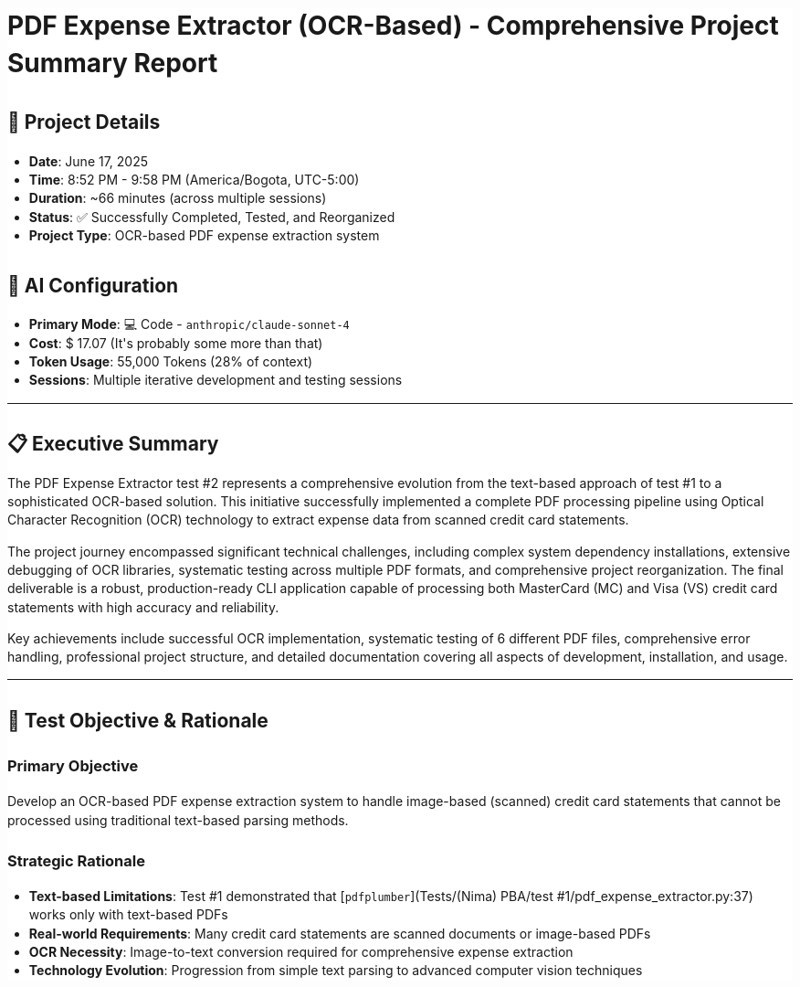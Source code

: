 # PDF Expense Extractor (OCR-Based) - Comprehensive Project Summary Report

## 📅 Project Details
- **Date**: June 17, 2025
- **Time**: 8:52 PM - 9:58 PM (America/Bogota, UTC-5:00)
- **Duration**: ~66 minutes (across multiple sessions)
- **Status**: ✅ Successfully Completed, Tested, and Reorganized
- **Project Type**: OCR-based PDF expense extraction system

## 🤖 AI Configuration
- **Primary Mode**: 💻 Code - `anthropic/claude-sonnet-4`
- **Cost**: $ 17.07 (It's probably some more than that)
- **Token Usage**: 55,000 Tokens (28% of context)
- **Sessions**: Multiple iterative development and testing sessions

---

## 📋 Executive Summary

The PDF Expense Extractor test #2 represents a comprehensive evolution from the text-based approach of test #1 to a sophisticated OCR-based solution. This initiative successfully implemented a complete PDF processing pipeline using Optical Character Recognition (OCR) technology to extract expense data from scanned credit card statements.

The project journey encompassed significant technical challenges, including complex system dependency installations, extensive debugging of OCR libraries, systematic testing across multiple PDF formats, and comprehensive project reorganization. The final deliverable is a robust, production-ready CLI application capable of processing both MasterCard (MC) and Visa (VS) credit card statements with high accuracy and reliability.

Key achievements include successful OCR implementation, systematic testing of 6 different PDF files, comprehensive error handling, professional project structure, and detailed documentation covering all aspects of development, installation, and usage.

---

## 🎯 Test Objective & Rationale

### Primary Objective
Develop an OCR-based PDF expense extraction system to handle image-based (scanned) credit card statements that cannot be processed using traditional text-based parsing methods.

### Strategic Rationale
- **Text-based Limitations**: Test #1 demonstrated that [`pdfplumber`](Tests/(Nima) PBA/test #1/pdf_expense_extractor.py:37) works only with text-based PDFs
- **Real-world Requirements**: Many credit card statements are scanned documents or image-based PDFs
- **OCR Necessity**: Image-to-text conversion required for comprehensive expense extraction
- **Technology Evolution**: Progression from simple text parsing to advanced computer vision techniques
